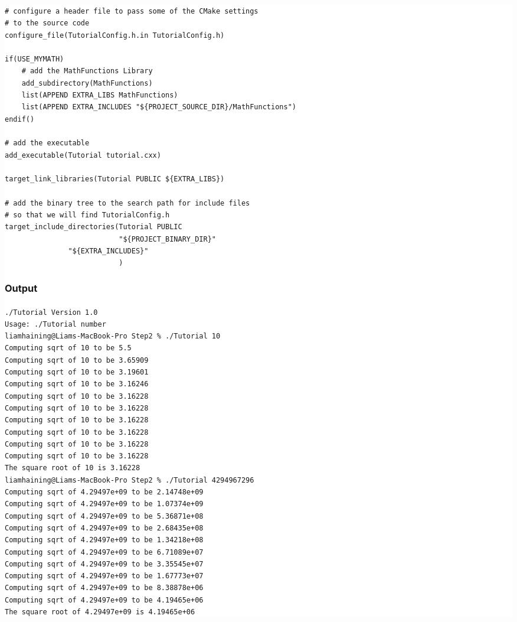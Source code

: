     # configure a header file to pass some of the CMake settings
    # to the source code
    configure_file(TutorialConfig.h.in TutorialConfig.h)
    
    if(USE_MYMATH)
        # add the MathFunctions Library
        add_subdirectory(MathFunctions)
        list(APPEND EXTRA_LIBS MathFunctions)
        list(APPEND EXTRA_INCLUDES "${PROJECT_SOURCE_DIR}/MathFunctions")
    endif()
    
    # add the executable
    add_executable(Tutorial tutorial.cxx)
    
    target_link_libraries(Tutorial PUBLIC ${EXTRA_LIBS})
    
    # add the binary tree to the search path for include files
    # so that we will find TutorialConfig.h
    target_include_directories(Tutorial PUBLIC
                               "${PROJECT_BINARY_DIR}"
                   "${EXTRA_INCLUDES}"
                               )

### Output
    ./Tutorial Version 1.0
    Usage: ./Tutorial number
    liamhaining@Liams-MacBook-Pro Step2 % ./Tutorial 10
    Computing sqrt of 10 to be 5.5
    Computing sqrt of 10 to be 3.65909
    Computing sqrt of 10 to be 3.19601
    Computing sqrt of 10 to be 3.16246
    Computing sqrt of 10 to be 3.16228
    Computing sqrt of 10 to be 3.16228
    Computing sqrt of 10 to be 3.16228
    Computing sqrt of 10 to be 3.16228
    Computing sqrt of 10 to be 3.16228
    Computing sqrt of 10 to be 3.16228
    The square root of 10 is 3.16228
    liamhaining@Liams-MacBook-Pro Step2 % ./Tutorial 4294967296
    Computing sqrt of 4.29497e+09 to be 2.14748e+09
    Computing sqrt of 4.29497e+09 to be 1.07374e+09
    Computing sqrt of 4.29497e+09 to be 5.36871e+08
    Computing sqrt of 4.29497e+09 to be 2.68435e+08
    Computing sqrt of 4.29497e+09 to be 1.34218e+08
    Computing sqrt of 4.29497e+09 to be 6.71089e+07
    Computing sqrt of 4.29497e+09 to be 3.35545e+07
    Computing sqrt of 4.29497e+09 to be 1.67773e+07
    Computing sqrt of 4.29497e+09 to be 8.38878e+06
    Computing sqrt of 4.29497e+09 to be 4.19465e+06
    The square root of 4.29497e+09 is 4.19465e+06
